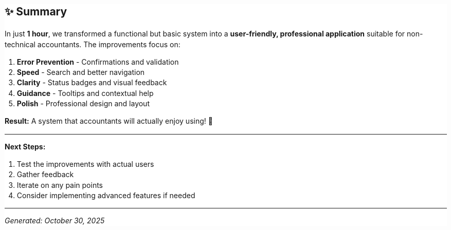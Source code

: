 
## ✨ Summary

In just **1 hour**, we transformed a functional but basic system into a **user-friendly, professional application** suitable for non-technical accountants. The improvements focus on:

1. **Error Prevention** - Confirmations and validation
2. **Speed** - Search and better navigation
3. **Clarity** - Status badges and visual feedback
4. **Guidance** - Tooltips and contextual help
5. **Polish** - Professional design and layout

**Result:** A system that accountants will actually enjoy using! 🎉

---

**Next Steps:**
1. Test the improvements with actual users
2. Gather feedback
3. Iterate on any pain points
4. Consider implementing advanced features if needed

---

*Generated: October 30, 2025*
